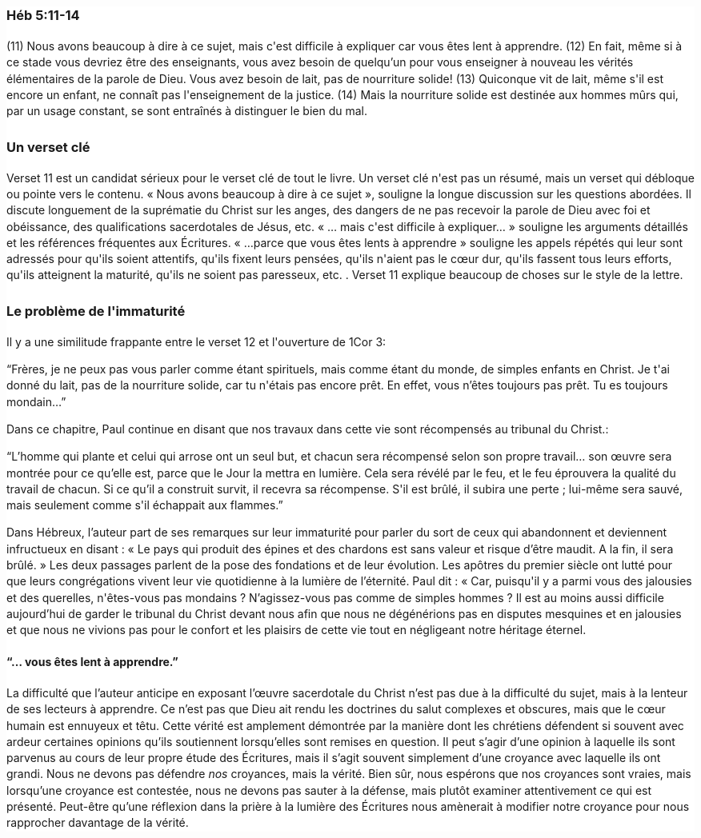 [^24]: Mont 22:43-44 Il leur dit : « Comment se fait-il donc que David, parlant par l'Esprit, l'appelle « Seigneur » ? Car il dit : « L’Éternel a dit à mon Seigneur : « Assieds-toi à ma droite jusqu’à ce que je mette tes ennemis sous tes pieds.”’”

### Héb 5:11-14

(11) Nous avons beaucoup à dire à ce sujet, mais c'est difficile à expliquer car vous êtes lent à apprendre. (12) En fait, même si à ce stade vous devriez être des enseignants, vous avez besoin de quelqu’un pour vous enseigner à nouveau les vérités élémentaires de la parole de Dieu. Vous avez besoin de lait, pas de nourriture solide! (13) Quiconque vit de lait, même s'il est encore un enfant, ne connaît pas l'enseignement de la justice. (14) Mais la nourriture solide est destinée aux hommes mûrs qui, par un usage constant, se sont entraînés à distinguer le bien du mal.

### Un verset clé

Verset 11 est un candidat sérieux pour le verset clé de tout le livre. Un verset clé n'est pas un résumé, mais un verset qui débloque ou pointe vers le contenu. « Nous avons beaucoup à dire à ce sujet », souligne la longue discussion sur les questions abordées. Il discute longuement de la suprématie du Christ sur les anges, des dangers de ne pas recevoir la parole de Dieu avec foi et obéissance, des qualifications sacerdotales de Jésus, etc. « … mais c'est difficile à expliquer… » souligne les arguments détaillés et les références fréquentes aux Écritures. « …parce que vous êtes lents à apprendre » souligne les appels répétés qui leur sont adressés pour qu'ils soient attentifs, qu'ils fixent leurs pensées, qu'ils n'aient pas le cœur dur, qu'ils fassent tous leurs efforts, qu'ils atteignent la maturité, qu'ils ne soient pas paresseux, etc. . Verset 11 explique beaucoup de choses sur le style de la lettre.

### Le problème de l'immaturité

Il y a une similitude frappante entre le verset 12 et l'ouverture de 1Cor 3:

“Frères, je ne peux pas vous parler comme étant spirituels, mais comme étant du monde, de simples enfants en Christ. Je t'ai donné du lait, pas de la nourriture solide, car tu n'étais pas encore prêt. En effet, vous n’êtes toujours pas prêt. Tu es toujours mondain…”

Dans ce chapitre, Paul continue en disant que nos travaux dans cette vie sont récompensés au tribunal du Christ.:

“L’homme qui plante et celui qui arrose ont un seul but, et chacun sera récompensé selon son propre travail… son œuvre sera montrée pour ce qu’elle est, parce que le Jour la mettra en lumière. Cela sera révélé par le feu, et le feu éprouvera la qualité du travail de chacun. Si ce qu’il a construit survit, il recevra sa récompense. S'il est brûlé, il subira une perte ; lui-même sera sauvé, mais seulement comme s'il échappait aux flammes.”

Dans Hébreux, l’auteur part de ses remarques sur leur immaturité pour parler du sort de ceux qui abandonnent et deviennent infructueux en disant : « Le pays qui produit des épines et des chardons est sans valeur et risque d’être maudit. A la fin, il sera brûlé. » Les deux passages parlent de la pose des fondations et de leur évolution. Les apôtres du premier siècle ont lutté pour que leurs congrégations vivent leur vie quotidienne à la lumière de l’éternité. Paul dit : « Car, puisqu'il y a parmi vous des jalousies et des querelles, n'êtes-vous pas mondains ? N’agissez-vous pas comme de simples hommes ? Il est au moins aussi difficile aujourd’hui de garder le tribunal du Christ devant nous afin que nous ne dégénérions pas en disputes mesquines et en jalousies et que nous ne vivions pas pour le confort et les plaisirs de cette vie tout en négligeant notre héritage éternel.

#### “… vous êtes lent à apprendre.”

La difficulté que l’auteur anticipe en exposant l’œuvre sacerdotale du Christ n’est pas due à la difficulté du sujet, mais à la lenteur de ses lecteurs à apprendre. Ce n’est pas que Dieu ait rendu les doctrines du salut complexes et obscures, mais que le cœur humain est ennuyeux et têtu. Cette vérité est amplement démontrée par la manière dont les chrétiens défendent si souvent avec ardeur certaines opinions qu’ils soutiennent lorsqu’elles sont remises en question. Il peut s’agir d’une opinion à laquelle ils sont parvenus au cours de leur propre étude des Écritures, mais il s’agit souvent simplement d’une croyance avec laquelle ils ont grandi. Nous ne devons pas défendre *nos* croyances, mais la vérité. Bien sûr, nous espérons que nos croyances sont vraies, mais lorsqu’une croyance est contestée, nous ne devons pas sauter à la défense, mais plutôt examiner attentivement ce qui est présenté. Peut-être qu’une réflexion dans la prière à la lumière des Écritures nous amènerait à modifier notre croyance pour nous rapprocher davantage de la vérité.


[^1]: Voir chapitre 4
[^2]: C'était la loi mosaïque, mais depuis Antiochus IV, le grand prêtre avait été choisi par différents dirigeants et la fonction était tombée en discrédit.
[^3]: Ex 6:19-20, Ex 28 et 29, Numéro 18:1-7.
[^4]: 1 Chr 16:4-5, 37-38.
[^5]: 1 Chron 16:27-39
[^6]: Voir Ézéchiel 44:10-15.
[^7]: Voir Matt 1:12 et Jer 22:24-30
[^8]: Matthieu enregistre Jacob comme le père de Joseph tandis que Luc a Héli. On prétend communément qu’Héli était le beau-père de Joseph, le père de Marie. Ainsi Matthieu donne la lignée légale par Joseph tandis que Luc, le docteur, donne la lignée physique, par Marie.
[^9]: Jn 8:58 “Je vous dis la vérité, répondit Jésus, avant la naissance d'Abraham, je suis!”
[^10]: Lu 22:31-32 “Simon, Simon, Satan a demandé de te cribler comme le blé. Mais j'ai prié pour toi, Simon, afin que ta foi ne défaille pas. Et quand tu reviendras, fortifie tes frères.”
[^11]: Jn 17.
[^12]: Jn 14:14. Aussi Jn 16:23-24 “Je vous dis la vérité, mon Père vous donnera tout ce que vous demanderez en mon nom. Jusqu'à présent, vous n'avez rien demandé en mon nom. Demandez et vous recevrez, et votre joie sera complète.”
[^13]: Jn 16:23 “Ce jour-là tu ne me demanderas plus rien. Je vous dis la vérité, mon Père vous donnera tout ce que vous demanderez en mon nom.”
[^14]: Héb 4:16 et Héb 10:19
[^15]: Mat 6:10 et Luc 22:42
[^16]: Lu 10:20
[^17]: Lu 10:16,20
[^18]: Lu 13:34
[^19]: Mont 17:17
[^20]: Jn 17:4
[^21]: Voir « Jésus rendu parfait par la souffrance » dans notre discussion sur Hébreux. 2:10 (chapitre 6).
[^22]: C’est le point de vue « arménien ». Une présentation populaire de ce point de vue peut être trouvée dans l’ouvrage de Pawson « Une fois enregistré, toujours enregistré ?”
[^23]: Dr Macknight, cité par Adam Clarke dans son commentaire sur Hébreux.
[^25]: Est un 61:3 “On les appellera chênes de justice, plantation du Seigneur pour déployer sa splendeur.”
[^26]: Éph 4:13 “…jusqu'à ce que nous atteignions tous l'unité dans la foi et dans la connaissance du Fils de Dieu et que nous devenions mûrs, atteignant toute la mesure de la plénitude du Christ.”
[^27]: essayer de gagner l’approbation de Dieu. Voir mes commentaires sur le chapitre Hébreux 4:11 “La signification du sabbat.”
[^28]: R.T.Kendall suggère PEACE comme acrostiche utile pour consulter nos conseils. 1. Est-ce *Providentiel* ? (Est-ce qu'il se met en place ou devez-vous pousser pour cela ?) 2. Est-ce que cela déplaira à l'*Ennemi ?* 3. A-t-il une *autorité biblique ?* 4. Est-ce que cela renforce votre *confiance ?* 5. Est-ce que cela vous donne un sentiment de *facilité ?*